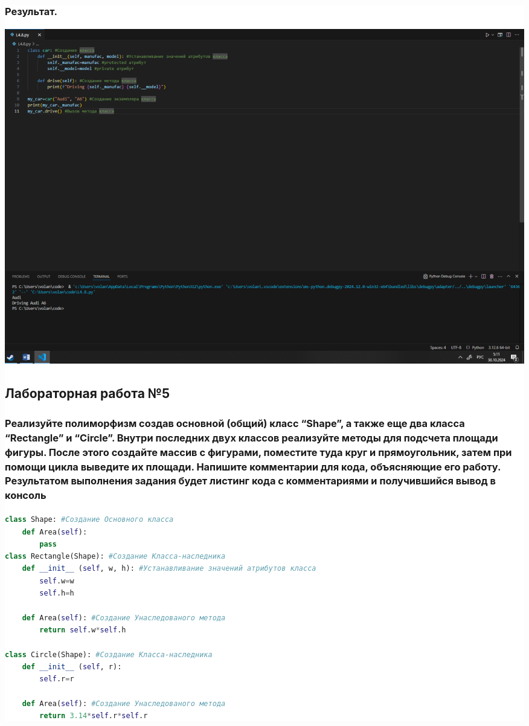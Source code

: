 ### Результат.
![Меню](https://github.com/FeugiantMortis/Software-engineering/blob/Тема_8/pic/L4.8.png)

## Лабораторная работа №5
### Реализуйте полиморфизм создав основной (общий) класс “Shape”, а также еще два класса “Rectangle” и “Circle”. Внутри последних двух классов реализуйте методы для подсчета площади фигуры. После этого создайте массив с фигурами, поместите туда круг и прямоугольник, затем при помощи цикла выведите их площади. Напишите комментарии для кода, объясняющие его работу. Результатом выполнения задания будет листинг кода с комментариями и получившийся вывод в консоль

```python
class Shape: #Создание Основного класса
    def Area(self):
        pass
class Rectangle(Shape): #Создание Класса-наследника
    def __init__ (self, w, h): #Устанавливание значений атрибутов класса
        self.w=w
        self.h=h
    
    def Area(self): #Создание Унаследованого метода
        return self.w*self.h

class Circle(Shape): #Создание Класса-наследника
    def __init__ (self, r):
        self.r=r
    
    def Area(self): #Создание Унаследованого метода
        return 3.14*self.r*self.r
```
